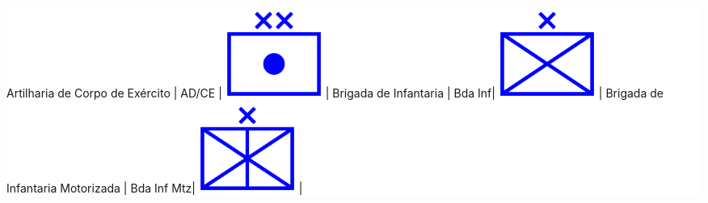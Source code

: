 Artilharia de Corpo de Exército | AD/CE | [<img src="./symbols/friend/art-corpo-ex.svg" width="120"/>]() | 
Brigada de Infantaria | Bda Inf| [<img src="./symbols/friend/bda-inf.svg" width="120"/>]() | 
Brigada de Infantaria Motorizada | Bda Inf Mtz| [<img src="./symbols/friend/bda-inf-mtz.svg" width="120"/>]() | 